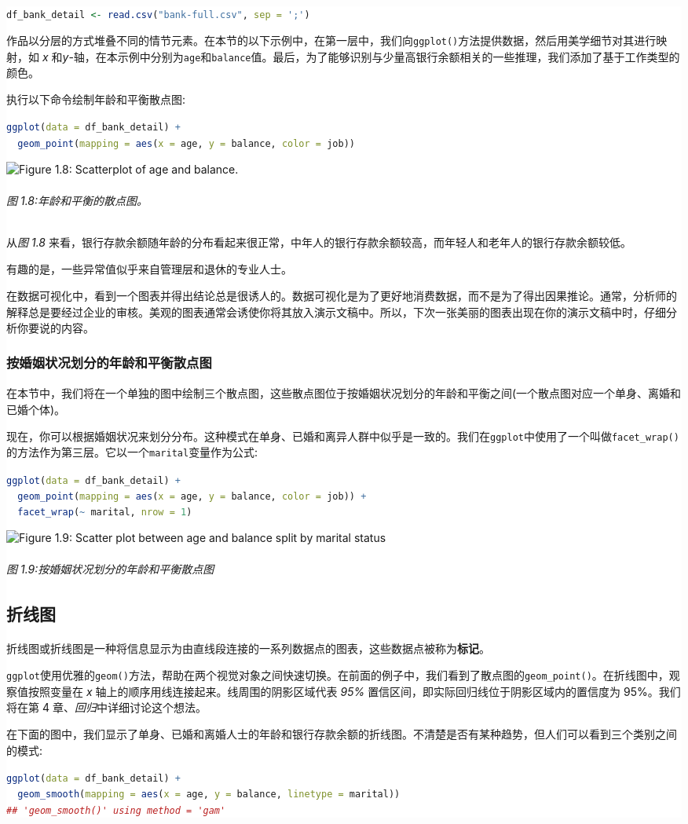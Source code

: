 ```r
df_bank_detail <- read.csv("bank-full.csv", sep = ';')
```

作品以分层的方式堆叠不同的情节元素。在本节的以下示例中，在第一层中，我们向`ggplot()`方法提供数据，然后用美学细节对其进行映射，如 *x* 和*y*-轴，在本示例中分别为`age`和`balance`值。最后，为了能够识别与少量高银行余额相关的一些推理，我们添加了基于工作类型的颜色。

执行以下命令绘制年龄和平衡散点图:

```r
ggplot(data = df_bank_detail) +
  geom_point(mapping = aes(x = age, y = balance, color = job))
```

![Figure 1.8: Scatterplot of age and balance.
](img/C12624_01_08.jpg)

###### 图 1.8:年龄和平衡的散点图。

从*图 1.8* 来看，银行存款余额随年龄的分布看起来很正常，中年人的银行存款余额较高，而年轻人和老年人的银行存款余额较低。

有趣的是，一些异常值似乎来自管理层和退休的专业人士。

在数据可视化中，看到一个图表并得出结论总是很诱人的。数据可视化是为了更好地消费数据，而不是为了得出因果推论。通常，分析师的解释总是要经过企业的审核。美观的图表通常会诱使你将其放入演示文稿中。所以，下次一张美丽的图表出现在你的演示文稿中时，仔细分析你要说的内容。

### 按婚姻状况划分的年龄和平衡散点图

在本节中，我们将在一个单独的图中绘制三个散点图，这些散点图位于按婚姻状况划分的年龄和平衡之间(一个散点图对应一个单身、离婚和已婚个体)。

现在，你可以根据婚姻状况来划分分布。这种模式在单身、已婚和离异人群中似乎是一致的。我们在`ggplot`中使用了一个叫做`facet_wrap()`的方法作为第三层。它以一个`marital`变量作为公式:

```r
ggplot(data = df_bank_detail) +
  geom_point(mapping = aes(x = age, y = balance, color = job)) +
  facet_wrap(~ marital, nrow = 1)
```

![Figure 1.9: Scatter plot between age and balance split by marital status
](img/C12624_01_09.jpg)

###### 图 1.9:按婚姻状况划分的年龄和平衡散点图

## 折线图

折线图或折线图是一种将信息显示为由直线段连接的一系列数据点的图表，这些数据点被称为**标记**。

`ggplot`使用优雅的`geom()`方法，帮助在两个视觉对象之间快速切换。在前面的例子中，我们看到了散点图的`geom_point()`。在折线图中，观察值按照变量在 *x* 轴上的顺序用线连接起来。线周围的阴影区域代表 *95%* 置信区间，即实际回归线位于阴影区域内的置信度为 95%。我们将在第 4 章、*回归*中详细讨论这个想法。

在下面的图中，我们显示了单身、已婚和离婚人士的年龄和银行存款余额的折线图。不清楚是否有某种趋势，但人们可以看到三个类别之间的模式:

```r
ggplot(data = df_bank_detail) +
  geom_smooth(mapping = aes(x = age, y = balance, linetype = marital))
## 'geom_smooth()' using method = 'gam'
```
